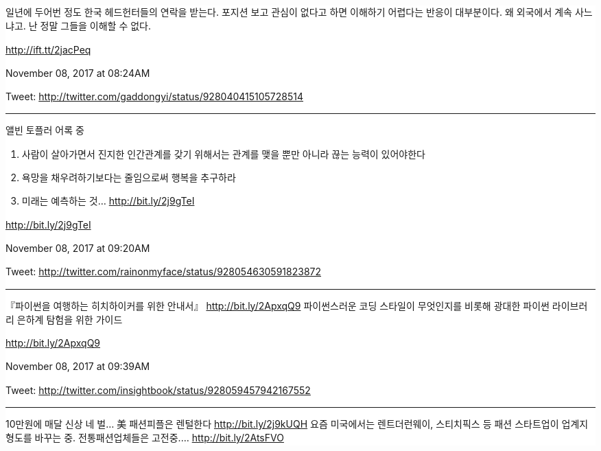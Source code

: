 ﻿

일년에 두어번 정도 한국 헤드헌터들의 연락을 받는다. 포지션 보고 관심이 없다고 하면 이해하기 어렵다는 반응이 대부분이다. 왜 외국에서 계속 사느냐고. 난 정말 그들을 이해할 수 없다.



http://ift.tt/2jacPeq



November 08, 2017 at 08:24AM



Tweet: http://twitter.com/gaddongyi/status/928040415105728514



----------------------------------



앨빈 토플러 어록 중 

1. 사람이 살아가면서 진지한 인간관계를 갖기 위해서는 관계를 맺을 뿐만 아니라 끊는 능력이 있어야한다

2. 욕망을 채우려하기보다는 줄임으로써 행복을 추구하라

3. 미래는 예측하는 것… http://bit.ly/2j9gTeI



http://bit.ly/2j9gTeI



November 08, 2017 at 09:20AM



Tweet: http://twitter.com/rainonmyface/status/928054630591823872



----------------------------------



『파이썬을 여행하는 히치하이커를 위한 안내서』 http://bit.ly/2ApxqQ9 파이썬스러운 코딩 스타일이 무엇인지를 비롯해 광대한 파이썬 라이브러리 은하계 탐험을 위한 가이드



http://bit.ly/2ApxqQ9



November 08, 2017 at 09:39AM



Tweet: http://twitter.com/insightbook/status/928059457942167552



----------------------------------



10만원에 매달 신상 네 벌… 美 패션피플은 렌털한다 http://bit.ly/2j9kUQH 요즘 미국에서는 렌트더런웨이, 스티치픽스 등 패션 스타트업이 업계지형도를 바꾸는 중. 전통패션업체들은 고전중.… http://bit.ly/2AtsFVO
